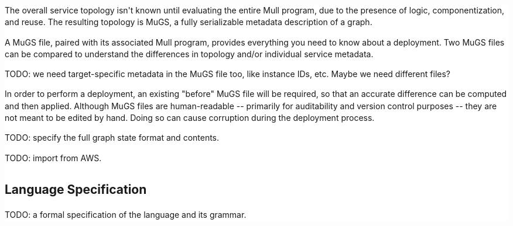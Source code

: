 The overall service topology isn't known until evaluating the entire Mull program, due to the presence of logic,
componentization, and reuse.  The resulting topology is MuGS, a fully serializable metadata description of a graph.

A MuGS file, paired with its associated Mull program, provides everything you need to know about a deployment.  Two MuGS
files can be compared to understand the differences in topology and/or individual service metadata.

TODO: we need target-specific metadata in the MuGS file too, like instance IDs, etc.  Maybe we need different files?

In order to perform a deployment, an existing "before" MuGS file will be required, so that an accurate difference can be
computed and then applied.  Although MuGS files are human-readable -- primarily for auditability and version control
purposes -- they are not meant to be edited by hand.  Doing so can cause corruption during the deployment process.

TODO: specify the full graph state format and contents.

TODO: import from AWS.

## Language Specification

TODO: a formal specification of the language and its grammar.

